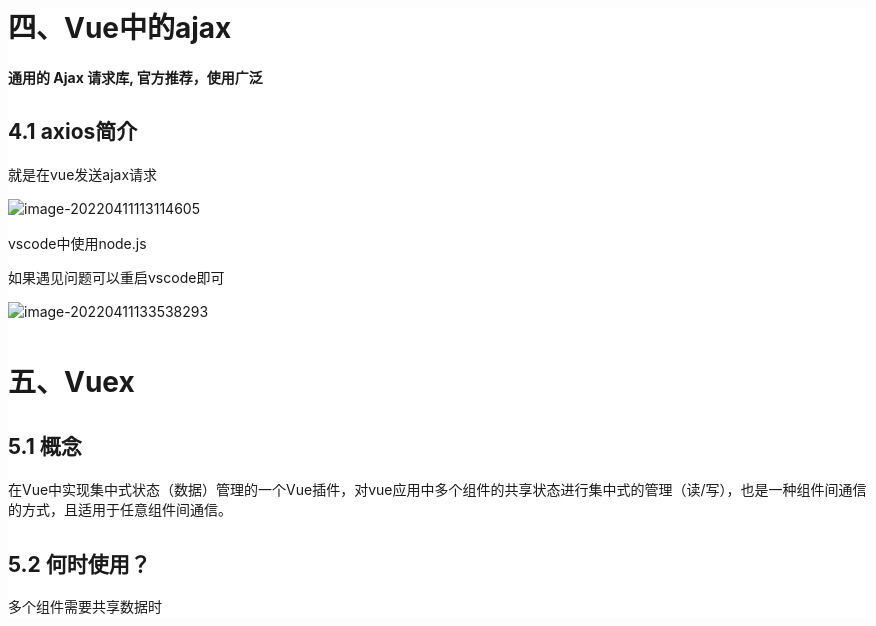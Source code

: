 



























# 四、Vue中的ajax

**通用的 Ajax 请求库, 官方推荐，使用广泛**



## 4.1 axios简介

就是在vue发送ajax请求

![image-20220411113114605](https://typora-1259403628.cos.ap-nanjing.myqcloud.com/image-20220411113114605.png)



vscode中使用node.js

如果遇见问题可以重启vscode即可

![image-20220411133538293](https://typora-1259403628.cos.ap-nanjing.myqcloud.com/image-20220411133538293.png)







# 五、Vuex

## 5.1 概念

在Vue中实现集中式状态（数据）管理的一个Vue插件，对vue应用中多个组件的共享状态进行集中式的管理（读/写），也是一种组件间通信的方式，且适用于任意组件间通信。



## 5.2 何时使用？

多个组件需要共享数据时


